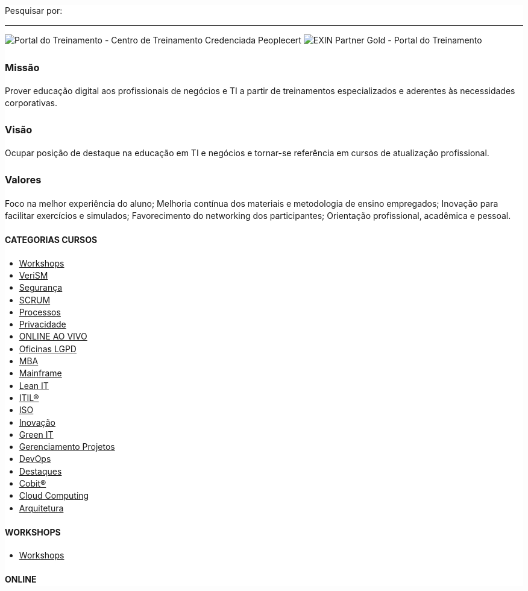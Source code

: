 Pesquisar por: 

------

![Portal do Treinamento - Centro de Treinamento Credenciada Peoplecert](https://www.portaldotreinamento.com.br/wp-content/uploads/2021/03/ITIL_ATO-logo-1-400-310x122.jpg)
![EXIN Partner Gold - Portal do Treinamento](https://www.portaldotreinamento.com.br/wp-content/uploads/2021/03/Badge-Accredited-Gold-selo-300--150x150.png)

### Missão

Prover educação digital aos profissionais de negócios e TI a partir de treinamentos especializados e aderentes às necessidades corporativas.

### Visão

Ocupar posição de destaque na educação em TI e negócios e tornar-se referência em cursos de atualização profissional.

### Valores

Foco na melhor experiência do aluno; Melhoria contínua dos materiais e metodologia de ensino empregados; Inovação para facilitar exercícios e simulados; Favorecimento do networking dos participantes; Orientação profissional, acadêmica e pessoal.

#### CATEGORIAS CURSOS

- [Workshops](https://www.portaldotreinamento.com.br/course-cat/workshops/)
- [VeriSM](https://www.portaldotreinamento.com.br/course-cat/verism/)
- [Segurança](https://www.portaldotreinamento.com.br/course-cat/seguranca/)
- [SCRUM](https://www.portaldotreinamento.com.br/course-cat/scrum/)
- [Processos](https://www.portaldotreinamento.com.br/course-cat/processos/)
- [Privacidade](https://www.portaldotreinamento.com.br/course-cat/privacidade/)
- [ONLINE AO VIVO](https://www.portaldotreinamento.com.br/course-cat/online-presencial/)
- [Oficinas LGPD](https://www.portaldotreinamento.com.br/course-cat/aperfeicoamento/)
- [MBA](https://www.portaldotreinamento.com.br/course-cat/mba/)
- [Mainframe](https://www.portaldotreinamento.com.br/course-cat/mainframe/)
- [Lean IT](https://www.portaldotreinamento.com.br/course-cat/lean-it/)
- [ITIL®](https://www.portaldotreinamento.com.br/course-cat/itil/)
- [ISO](https://www.portaldotreinamento.com.br/course-cat/iso/)
- [Inovação](https://www.portaldotreinamento.com.br/course-cat/inovacao/)
- [Green IT](https://www.portaldotreinamento.com.br/course-cat/green-it/)
- [Gerenciamento Projetos](https://www.portaldotreinamento.com.br/course-cat/gerenciamento-projetos/)
- [DevOps](https://www.portaldotreinamento.com.br/course-cat/devops/)
- [Destaques](https://www.portaldotreinamento.com.br/course-cat/destaques/)
- [Cobit®](https://www.portaldotreinamento.com.br/course-cat/cobit-5/)
- [Cloud Computing](https://www.portaldotreinamento.com.br/course-cat/cloud-computing/)
- [Arquitetura](https://www.portaldotreinamento.com.br/course-cat/arquitetura/)

#### WORKSHOPS

- [Workshops](https://www.portaldotreinamento.com.br/course-cat/workshops/)

#### ONLINE
